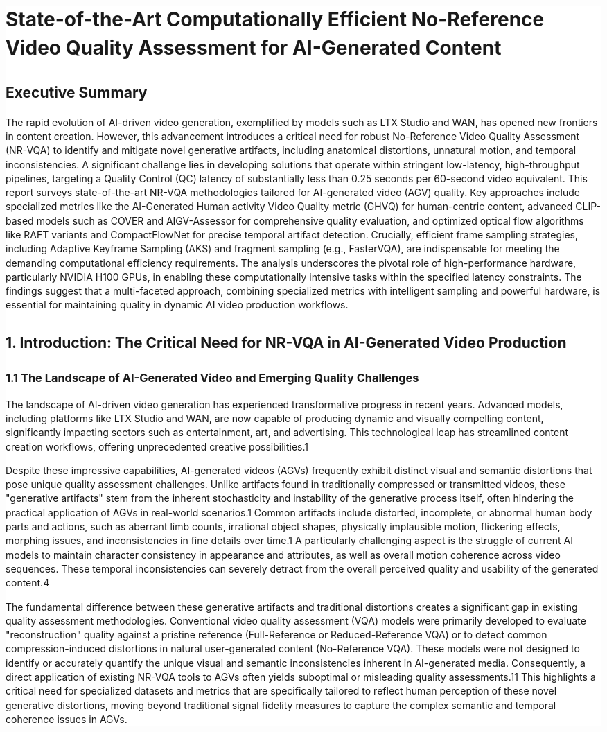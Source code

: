 # State-of-the-Art Computationally Efficient No-Reference Video Quality Assessment for AI-Generated Content

## Executive Summary
The rapid evolution of AI-driven video generation, exemplified by models such as LTX Studio and WAN, has opened new frontiers in content creation. However, this advancement introduces a critical need for robust No-Reference Video Quality Assessment (NR-VQA) to identify and mitigate novel generative artifacts, including anatomical distortions, unnatural motion, and temporal inconsistencies. A significant challenge lies in developing solutions that operate within stringent low-latency, high-throughput pipelines, targeting a Quality Control (QC) latency of substantially less than 0.25 seconds per 60-second video equivalent.
This report surveys state-of-the-art NR-VQA methodologies tailored for AI-generated video (AGV) quality. Key approaches include specialized metrics like the AI-Generated Human activity Video Quality metric (GHVQ) for human-centric content, advanced CLIP-based models such as COVER and AIGV-Assessor for comprehensive quality evaluation, and optimized optical flow algorithms like RAFT variants and CompactFlowNet for precise temporal artifact detection. Crucially, efficient frame sampling strategies, including Adaptive Keyframe Sampling (AKS) and fragment sampling (e.g., FasterVQA), are indispensable for meeting the demanding computational efficiency requirements. The analysis underscores the pivotal role of high-performance hardware, particularly NVIDIA H100 GPUs, in enabling these computationally intensive tasks within the specified latency constraints. The findings suggest that a multi-faceted approach, combining specialized metrics with intelligent sampling and powerful hardware, is essential for maintaining quality in dynamic AI video production workflows.

## 1. Introduction: The Critical Need for NR-VQA in AI-Generated Video Production

### 1.1 The Landscape of AI-Generated Video and Emerging Quality Challenges
The landscape of AI-driven video generation has experienced transformative progress in recent years. Advanced models, including platforms like LTX Studio and WAN, are now capable of producing dynamic and visually compelling content, significantly impacting sectors such as entertainment, art, and advertising. This technological leap has streamlined content creation workflows, offering unprecedented creative possibilities.1

Despite these impressive capabilities, AI-generated videos (AGVs) frequently exhibit distinct visual and semantic distortions that pose unique quality assessment challenges. Unlike artifacts found in traditionally compressed or transmitted videos, these "generative artifacts" stem from the inherent stochasticity and instability of the generative process itself, often hindering the practical application of AGVs in real-world scenarios.1 Common artifacts include distorted, incomplete, or abnormal human body parts and actions, such as aberrant limb counts, irrational object shapes, physically implausible motion, flickering effects, morphing issues, and inconsistencies in fine details over time.1 A particularly challenging aspect is the struggle of current AI models to maintain character consistency in appearance and attributes, as well as overall motion coherence across video sequences. These temporal inconsistencies can severely detract from the overall perceived quality and usability of the generated content.4

The fundamental difference between these generative artifacts and traditional distortions creates a significant gap in existing quality assessment methodologies. Conventional video quality assessment (VQA) models were primarily developed to evaluate "reconstruction" quality against a pristine reference (Full-Reference or Reduced-Reference VQA) or to detect common compression-induced distortions in natural user-generated content (No-Reference VQA). These models were not designed to identify or accurately quantify the unique visual and semantic inconsistencies inherent in AI-generated media. Consequently, a direct application of existing NR-VQA tools to AGVs often yields suboptimal or misleading quality assessments.11 This highlights a critical need for specialized datasets and metrics that are specifically tailored to reflect human perception of these novel generative distortions, moving beyond traditional signal fidelity measures to capture the complex semantic and temporal coherence issues in AGVs.

